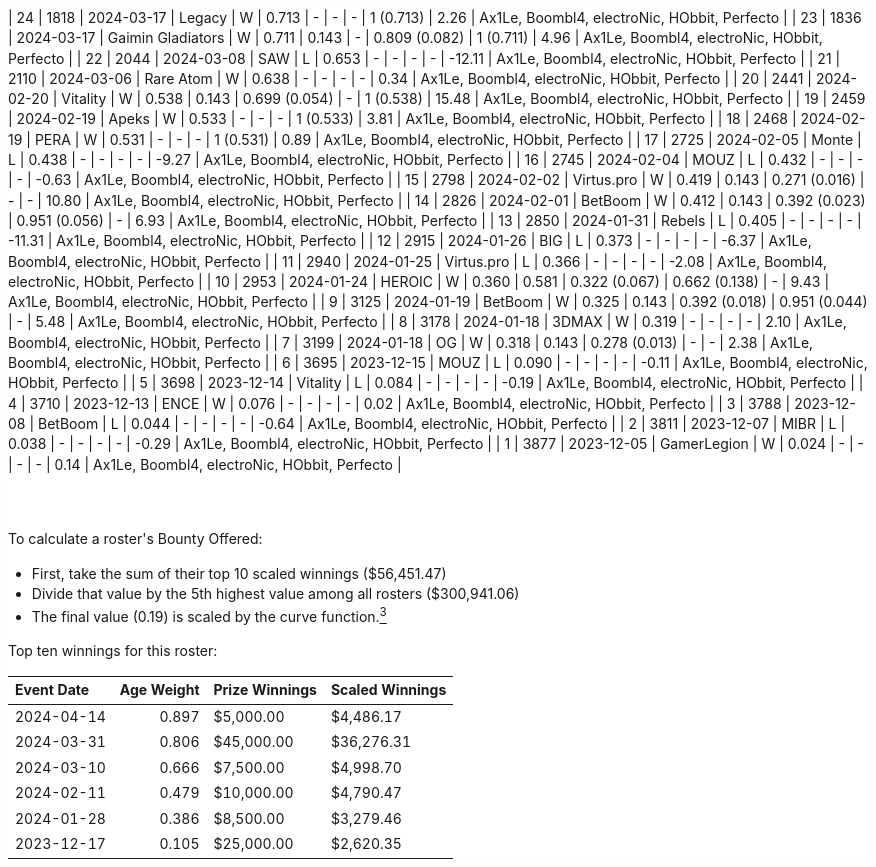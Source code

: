 |           24 |     1818 | 2024-03-17 | Legacy            | W   | 0.713      | -            | -                | -                | 1 (0.713) |     2.26 | Ax1Le, Boombl4, electroNic, HObbit, Perfecto |
|           23 |     1836 | 2024-03-17 | Gaimin Gladiators | W   | 0.711      | 0.143        | -                | 0.809 (0.082)    | 1 (0.711) |     4.96 | Ax1Le, Boombl4, electroNic, HObbit, Perfecto |
|           22 |     2044 | 2024-03-08 | SAW               | L   | 0.653      | -            | -                | -                | -         |   -12.11 | Ax1Le, Boombl4, electroNic, HObbit, Perfecto |
|           21 |     2110 | 2024-03-06 | Rare Atom         | W   | 0.638      | -            | -                | -                | -         |     0.34 | Ax1Le, Boombl4, electroNic, HObbit, Perfecto |
|           20 |     2441 | 2024-02-20 | Vitality          | W   | 0.538      | 0.143        | 0.699 (0.054)    | -                | 1 (0.538) |    15.48 | Ax1Le, Boombl4, electroNic, HObbit, Perfecto |
|           19 |     2459 | 2024-02-19 | Apeks             | W   | 0.533      | -            | -                | -                | 1 (0.533) |     3.81 | Ax1Le, Boombl4, electroNic, HObbit, Perfecto |
|           18 |     2468 | 2024-02-19 | PERA              | W   | 0.531      | -            | -                | -                | 1 (0.531) |     0.89 | Ax1Le, Boombl4, electroNic, HObbit, Perfecto |
|           17 |     2725 | 2024-02-05 | Monte             | L   | 0.438      | -            | -                | -                | -         |    -9.27 | Ax1Le, Boombl4, electroNic, HObbit, Perfecto |
|           16 |     2745 | 2024-02-04 | MOUZ              | L   | 0.432      | -            | -                | -                | -         |    -0.63 | Ax1Le, Boombl4, electroNic, HObbit, Perfecto |
|           15 |     2798 | 2024-02-02 | Virtus.pro        | W   | 0.419      | 0.143        | 0.271 (0.016)    | -                | -         |    10.80 | Ax1Le, Boombl4, electroNic, HObbit, Perfecto |
|           14 |     2826 | 2024-02-01 | BetBoom           | W   | 0.412      | 0.143        | 0.392 (0.023)    | 0.951 (0.056)    | -         |     6.93 | Ax1Le, Boombl4, electroNic, HObbit, Perfecto |
|           13 |     2850 | 2024-01-31 | Rebels            | L   | 0.405      | -            | -                | -                | -         |   -11.31 | Ax1Le, Boombl4, electroNic, HObbit, Perfecto |
|           12 |     2915 | 2024-01-26 | BIG               | L   | 0.373      | -            | -                | -                | -         |    -6.37 | Ax1Le, Boombl4, electroNic, HObbit, Perfecto |
|           11 |     2940 | 2024-01-25 | Virtus.pro        | L   | 0.366      | -            | -                | -                | -         |    -2.08 | Ax1Le, Boombl4, electroNic, HObbit, Perfecto |
|           10 |     2953 | 2024-01-24 | HEROIC            | W   | 0.360      | 0.581        | 0.322 (0.067)    | 0.662 (0.138)    | -         |     9.43 | Ax1Le, Boombl4, electroNic, HObbit, Perfecto |
|            9 |     3125 | 2024-01-19 | BetBoom           | W   | 0.325      | 0.143        | 0.392 (0.018)    | 0.951 (0.044)    | -         |     5.48 | Ax1Le, Boombl4, electroNic, HObbit, Perfecto |
|            8 |     3178 | 2024-01-18 | 3DMAX             | W   | 0.319      | -            | -                | -                | -         |     2.10 | Ax1Le, Boombl4, electroNic, HObbit, Perfecto |
|            7 |     3199 | 2024-01-18 | OG                | W   | 0.318      | 0.143        | 0.278 (0.013)    | -                | -         |     2.38 | Ax1Le, Boombl4, electroNic, HObbit, Perfecto |
|            6 |     3695 | 2023-12-15 | MOUZ              | L   | 0.090      | -            | -                | -                | -         |    -0.11 | Ax1Le, Boombl4, electroNic, HObbit, Perfecto |
|            5 |     3698 | 2023-12-14 | Vitality          | L   | 0.084      | -            | -                | -                | -         |    -0.19 | Ax1Le, Boombl4, electroNic, HObbit, Perfecto |
|            4 |     3710 | 2023-12-13 | ENCE              | W   | 0.076      | -            | -                | -                | -         |     0.02 | Ax1Le, Boombl4, electroNic, HObbit, Perfecto |
|            3 |     3788 | 2023-12-08 | BetBoom           | L   | 0.044      | -            | -                | -                | -         |    -0.64 | Ax1Le, Boombl4, electroNic, HObbit, Perfecto |
|            2 |     3811 | 2023-12-07 | MIBR              | L   | 0.038      | -            | -                | -                | -         |    -0.29 | Ax1Le, Boombl4, electroNic, HObbit, Perfecto |
|            1 |     3877 | 2023-12-05 | GamerLegion       | W   | 0.024      | -            | -                | -                | -         |     0.14 | Ax1Le, Boombl4, electroNic, HObbit, Perfecto |

<br />
<span id="table2"></span><br />
To calculate a roster's Bounty Offered:<br />

- First, take the sum of their top 10 scaled winnings ($56,451.47)
- Divide that value by the 5th highest value among all rosters ($300,941.06)
- The final value (0.19) is scaled by the curve function.[<sup>3</sup>](#curveFunction)

Top ten winnings for this roster:<br />

| Event Date | Age Weight | Prize Winnings | Scaled Winnings |
| :- | -: | :- | :- |
| 2024-04-14 |      0.897 | $5,000.00      | $4,486.17       |
| 2024-03-31 |      0.806 | $45,000.00     | $36,276.31      |
| 2024-03-10 |      0.666 | $7,500.00      | $4,998.70       |
| 2024-02-11 |      0.479 | $10,000.00     | $4,790.47       |
| 2024-01-28 |      0.386 | $8,500.00      | $3,279.46       |
| 2023-12-17 |      0.105 | $25,000.00     | $2,620.35       |